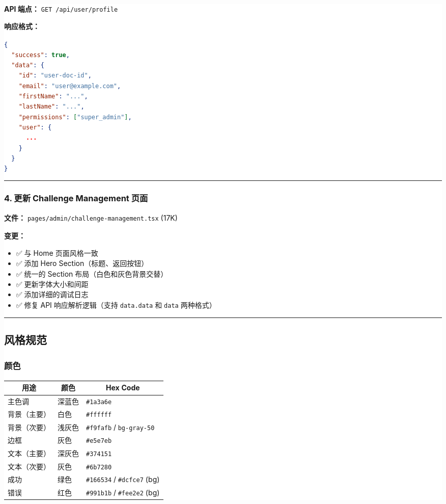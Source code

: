 **API 端点：** `GET /api/user/profile`

**响应格式：**
```json
{
  "success": true,
  "data": {
    "id": "user-doc-id",
    "email": "user@example.com",
    "firstName": "...",
    "lastName": "...",
    "permissions": ["super_admin"],
    "user": {
      ...
    }
  }
}
```

---

### 4. 更新 Challenge Management 页面

**文件：** `pages/admin/challenge-management.tsx` (17K)

**变更：**
- ✅ 与 Home 页面风格一致
- ✅ 添加 Hero Section（标题、返回按钮）
- ✅ 统一的 Section 布局（白色和灰色背景交替）
- ✅ 更新字体大小和间距
- ✅ 添加详细的调试日志
- ✅ 修复 API 响应解析逻辑（支持 `data.data` 和 `data` 两种格式）

---

## 风格规范

### 颜色

| 用途 | 颜色 | Hex Code |
|------|------|----------|
| 主色调 | 深蓝色 | `#1a3a6e` |
| 背景（主要） | 白色 | `#ffffff` |
| 背景（次要） | 浅灰色 | `#f9fafb` / `bg-gray-50` |
| 边框 | 灰色 | `#e5e7eb` |
| 文本（主要） | 深灰色 | `#374151` |
| 文本（次要） | 灰色 | `#6b7280` |
| 成功 | 绿色 | `#166534` / `#dcfce7` (bg) |
| 错误 | 红色 | `#991b1b` / `#fee2e2` (bg) |
